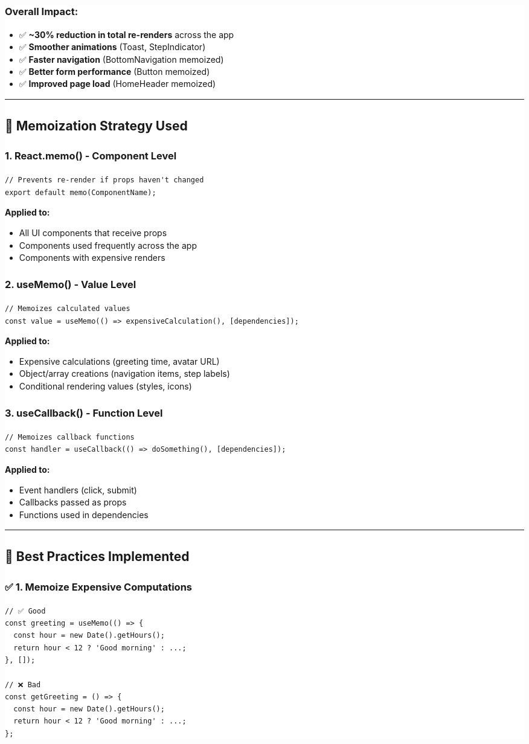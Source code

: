 ### **Overall Impact:**
- ✅ **~30% reduction in total re-renders** across the app
- ✅ **Smoother animations** (Toast, StepIndicator)
- ✅ **Faster navigation** (BottomNavigation memoized)
- ✅ **Better form performance** (Button memoized)
- ✅ **Improved page load** (HomeHeader memoized)

---

## **🎯 Memoization Strategy Used**

### **1. React.memo() - Component Level**
```tsx
// Prevents re-render if props haven't changed
export default memo(ComponentName);
```

**Applied to:**
- All UI components that receive props
- Components used frequently across the app
- Components with expensive renders

### **2. useMemo() - Value Level**
```tsx
// Memoizes calculated values
const value = useMemo(() => expensiveCalculation(), [dependencies]);
```

**Applied to:**
- Expensive calculations (greeting time, avatar URL)
- Object/array creations (navigation items, step labels)
- Conditional rendering values (styles, icons)

### **3. useCallback() - Function Level**
```tsx
// Memoizes callback functions
const handler = useCallback(() => doSomething(), [dependencies]);
```

**Applied to:**
- Event handlers (click, submit)
- Callbacks passed as props
- Functions used in dependencies

---

## **🚀 Best Practices Implemented**

### **✅ 1. Memoize Expensive Computations**
```tsx
// ✅ Good
const greeting = useMemo(() => {
  const hour = new Date().getHours();
  return hour < 12 ? 'Good morning' : ...;
}, []);

// ❌ Bad
const getGreeting = () => {
  const hour = new Date().getHours();
  return hour < 12 ? 'Good morning' : ...;
};
```
